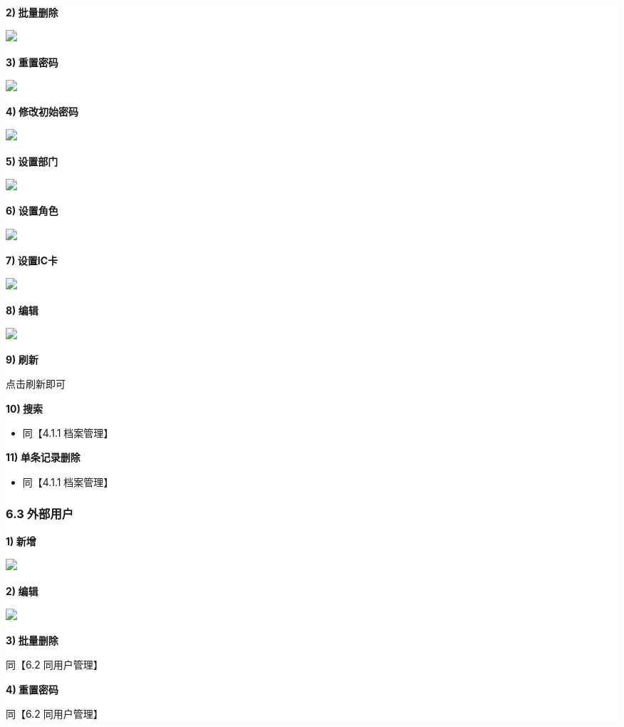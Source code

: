 **2) 批量删除**

![](https://gitee.com/zscdumin/mes-guide/raw/master/images/6权限管理/user_02.png)

**3) 重置密码**

![](https://gitee.com/zscdumin/mes-guide/raw/master/images/6权限管理/user_03.png)

**4) 修改初始密码**

![](https://gitee.com/zscdumin/mes-guide/raw/master/images/6权限管理/user_04.png)

**5) 设置部门**

![](https://gitee.com/zscdumin/mes-guide/raw/master/images/6权限管理/user_05.png)

**6) 设置角色**

![](https://gitee.com/zscdumin/mes-guide/raw/master/images/6权限管理/user_06.png)

**7) 设置IC卡**

![](https://gitee.com/zscdumin/mes-guide/raw/master/images/6权限管理/user_07.png)

**8) 编辑**

![](https://gitee.com/zscdumin/mes-guide/raw/master/images/6权限管理/user_08.png)

**9) 刷新**

点击刷新即可

**10) 搜索**

- 同【4.1.1 档案管理】

**11) 单条记录删除**

- 同【4.1.1 档案管理】

### 6.3 外部用户

**1) 新增**

![](https://gitee.com/zscdumin/mes-guide/raw/master/images/6权限管理/customer_01.png)

**2) 编辑**

![](https://gitee.com/zscdumin/mes-guide/raw/master/images/6权限管理/customer_02.png)

**3) 批量删除**

同【6.2 同用户管理】

**4) 重置密码**

同【6.2 同用户管理】
